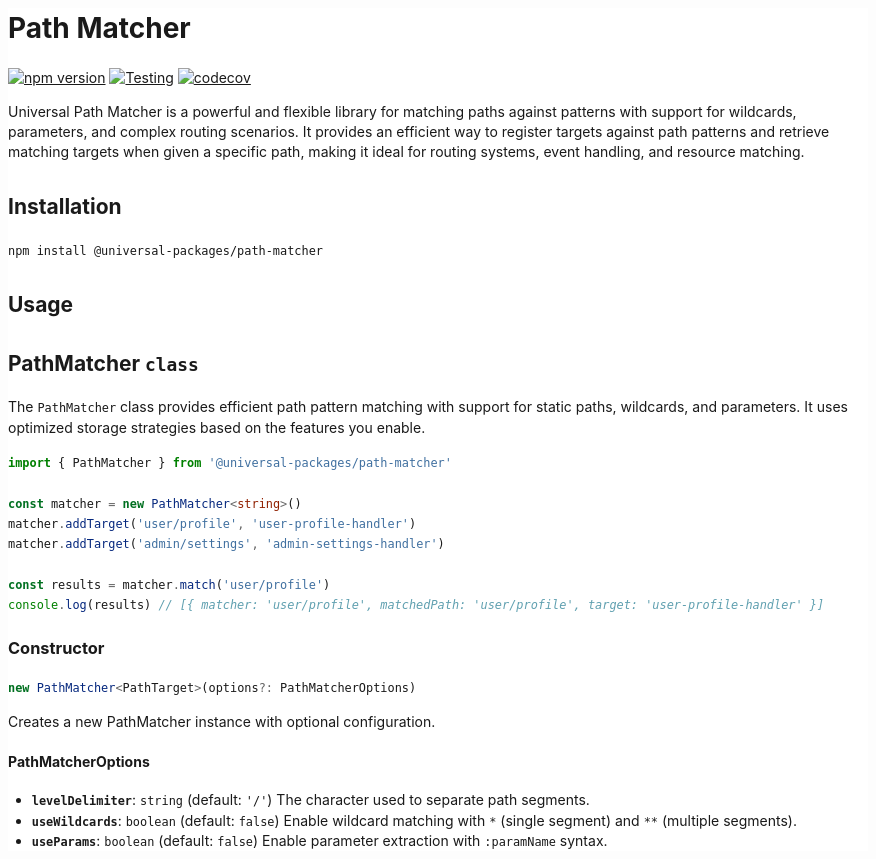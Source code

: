 # Path Matcher

[![npm version](https://badge.fury.io/js/@universal-packages%2Fpath-matcher.svg)](https://www.npmjs.com/package/@universal-packages/path-matcher)
[![Testing](https://github.com/universal-packages/universal-path-matcher/actions/workflows/testing.yml/badge.svg)](https://github.com/universal-packages/universal-path-matcher/actions/workflows/testing.yml)
[![codecov](https://codecov.io/gh/universal-packages/universal-path-matcher/branch/main/graph/badge.svg?token=CXPJSN8IGL)](https://codecov.io/gh/universal-packages/universal-path-matcher)

Universal Path Matcher is a powerful and flexible library for matching paths against patterns with support for wildcards, parameters, and complex routing scenarios. It provides an efficient way to register targets against path patterns and retrieve matching targets when given a specific path, making it ideal for routing systems, event handling, and resource matching.

## Installation

```shell
npm install @universal-packages/path-matcher
```

## Usage

## PathMatcher `class`

The `PathMatcher` class provides efficient path pattern matching with support for static paths, wildcards, and parameters. It uses optimized storage strategies based on the features you enable.

```ts
import { PathMatcher } from '@universal-packages/path-matcher'

const matcher = new PathMatcher<string>()
matcher.addTarget('user/profile', 'user-profile-handler')
matcher.addTarget('admin/settings', 'admin-settings-handler')

const results = matcher.match('user/profile')
console.log(results) // [{ matcher: 'user/profile', matchedPath: 'user/profile', target: 'user-profile-handler' }]
```

### Constructor

```ts
new PathMatcher<PathTarget>(options?: PathMatcherOptions)
```

Creates a new PathMatcher instance with optional configuration.

#### PathMatcherOptions

- **`levelDelimiter`**: `string` (default: `'/'`)
  The character used to separate path segments.
- **`useWildcards`**: `boolean` (default: `false`)
  Enable wildcard matching with `*` (single segment) and `**` (multiple segments).
- **`useParams`**: `boolean` (default: `false`)
  Enable parameter extraction with `:paramName` syntax.
